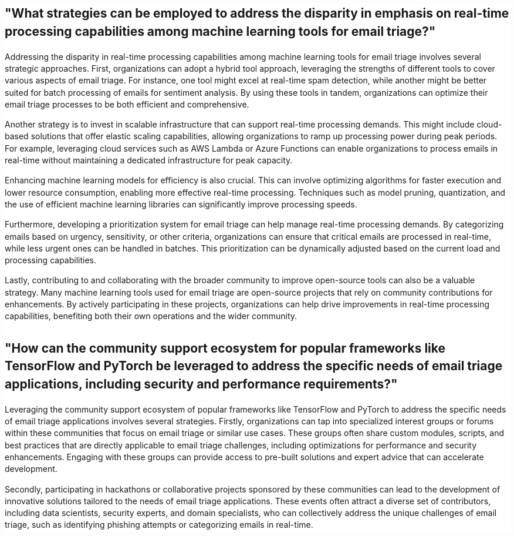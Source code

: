 ## "What strategies can be employed to address the disparity in emphasis on real-time processing capabilities among machine learning tools for email triage?"

Addressing the disparity in real-time processing capabilities among machine learning tools for email triage involves several strategic approaches. First, organizations can adopt a hybrid tool approach, leveraging the strengths of different tools to cover various aspects of email triage. For instance, one tool might excel at real-time spam detection, while another might be better suited for batch processing of emails for sentiment analysis. By using these tools in tandem, organizations can optimize their email triage processes to be both efficient and comprehensive.

Another strategy is to invest in scalable infrastructure that can support real-time processing demands. This might include cloud-based solutions that offer elastic scaling capabilities, allowing organizations to ramp up processing power during peak periods. For example, leveraging cloud services such as AWS Lambda or Azure Functions can enable organizations to process emails in real-time without maintaining a dedicated infrastructure for peak capacity.

Enhancing machine learning models for efficiency is also crucial. This can involve optimizing algorithms for faster execution and lower resource consumption, enabling more effective real-time processing. Techniques such as model pruning, quantization, and the use of efficient machine learning libraries can significantly improve processing speeds.

Furthermore, developing a prioritization system for email triage can help manage real-time processing demands. By categorizing emails based on urgency, sensitivity, or other criteria, organizations can ensure that critical emails are processed in real-time, while less urgent ones can be handled in batches. This prioritization can be dynamically adjusted based on the current load and processing capabilities.

Lastly, contributing to and collaborating with the broader community to improve open-source tools can also be a valuable strategy. Many machine learning tools used for email triage are open-source projects that rely on community contributions for enhancements. By actively participating in these projects, organizations can help drive improvements in real-time processing capabilities, benefiting both their own operations and the wider community.

## "How can the community support ecosystem for popular frameworks like TensorFlow and PyTorch be leveraged to address the specific needs of email triage applications, including security and performance requirements?"

Leveraging the community support ecosystem of popular frameworks like TensorFlow and PyTorch to address the specific needs of email triage applications involves several strategies. Firstly, organizations can tap into specialized interest groups or forums within these communities that focus on email triage or similar use cases. These groups often share custom modules, scripts, and best practices that are directly applicable to email triage challenges, including optimizations for performance and security enhancements. Engaging with these groups can provide access to pre-built solutions and expert advice that can accelerate development.

Secondly, participating in hackathons or collaborative projects sponsored by these communities can lead to the development of innovative solutions tailored to the needs of email triage applications. These events often attract a diverse set of contributors, including data scientists, security experts, and domain specialists, who can collectively address the unique challenges of email triage, such as identifying phishing attempts or categorizing emails in real-time.
